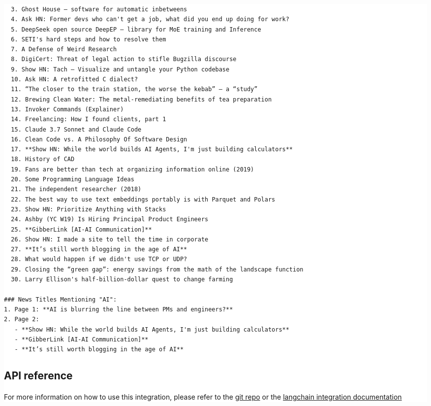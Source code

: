 ```output
  3. Ghost House – software for automatic inbetweens
  4. Ask HN: Former devs who can't get a job, what did you end up doing for work?
  5. DeepSeek open source DeepEP – library for MoE training and Inference
  6. SETI's hard steps and how to resolve them
  7. A Defense of Weird Research
  8. DigiCert: Threat of legal action to stifle Bugzilla discourse
  9. Show HN: Tach – Visualize and untangle your Python codebase
  10. Ask HN: A retrofitted C dialect?
  11. “The closer to the train station, the worse the kebab” – a “study”
  12. Brewing Clean Water: The metal-remediating benefits of tea preparation
  13. Invoker Commands (Explainer)
  14. Freelancing: How I found clients, part 1
  15. Claude 3.7 Sonnet and Claude Code
  16. Clean Code vs. A Philosophy Of Software Design
  17. **Show HN: While the world builds AI Agents, I'm just building calculators**
  18. History of CAD
  19. Fans are better than tech at organizing information online (2019)
  20. Some Programming Language Ideas
  21. The independent researcher (2018)
  22. The best way to use text embeddings portably is with Parquet and Polars
  23. Show HN: Prioritize Anything with Stacks
  24. Ashby (YC W19) Is Hiring Principal Product Engineers
  25. **GibberLink [AI-AI Communication]**
  26. Show HN: I made a site to tell the time in corporate
  27. **It’s still worth blogging in the age of AI**
  28. What would happen if we didn't use TCP or UDP?
  29. Closing the “green gap”: energy savings from the math of the landscape function
  30. Larry Ellison's half-billion-dollar quest to change farming

### News Titles Mentioning "AI":
1. Page 1: **AI is blurring the line between PMs and engineers?**
2. Page 2:
   - **Show HN: While the world builds AI Agents, I'm just building calculators**
   - **GibberLink [AI-AI Communication]**
   - **It’s still worth blogging in the age of AI**
```

## API reference

For more information on how to use this integration, please refer to the [git repo](https://github.com/tinyfish-io/agentql-integrations/tree/main/langchain) or the [langchain integration documentation](https://docs.agentql.com/integrations/langchain)
